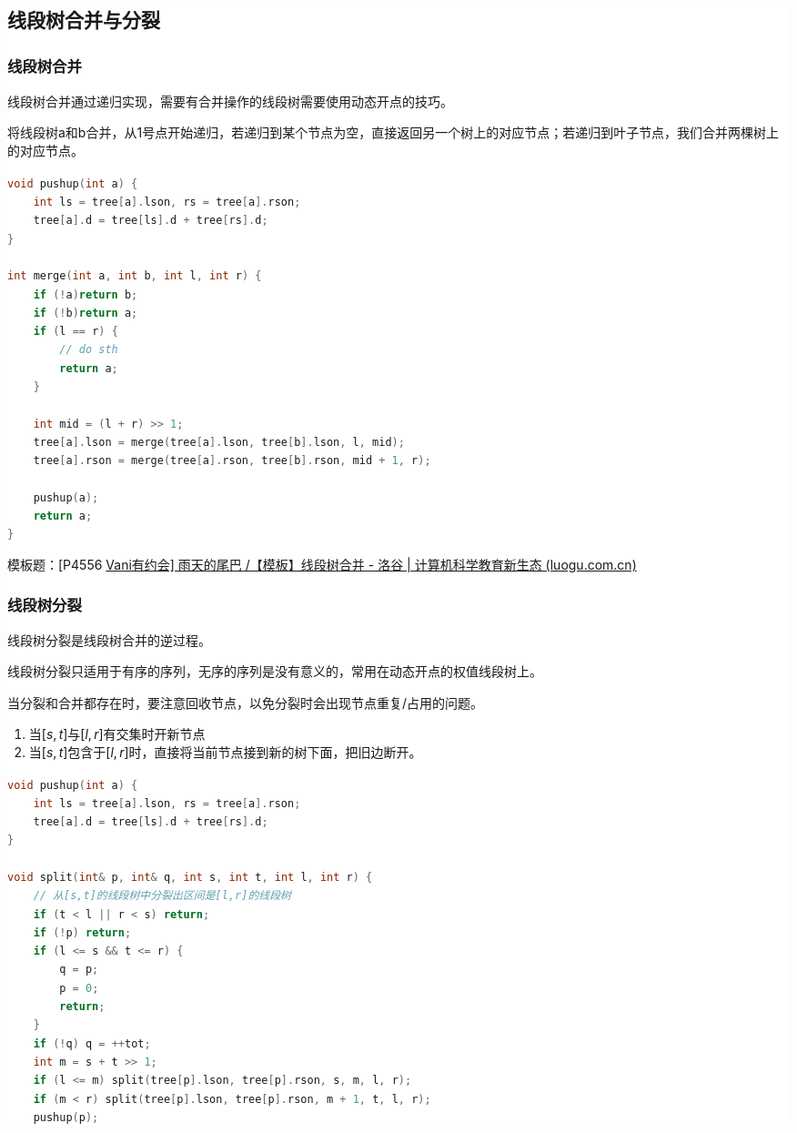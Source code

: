 ## 线段树合并与分裂

### 线段树合并

线段树合并通过递归实现，需要有合并操作的线段树需要使用动态开点的技巧。

将线段树a和b合并，从1号点开始递归，若递归到某个节点为空，直接返回另一个树上的对应节点；若递归到叶子节点，我们合并两棵树上的对应节点。

```cpp
void pushup(int a) {
    int ls = tree[a].lson, rs = tree[a].rson;
    tree[a].d = tree[ls].d + tree[rs].d;
}

int merge(int a, int b, int l, int r) {
    if (!a)return b;
    if (!b)return a;
    if (l == r) {
        // do sth
        return a;
    }
    
    int mid = (l + r) >> 1;
    tree[a].lson = merge(tree[a].lson, tree[b].lson, l, mid);
    tree[a].rson = merge(tree[a].rson, tree[b].rson, mid + 1, r);

    pushup(a);
    return a;
}
```



模板题：[P4556 [Vani有约会\] 雨天的尾巴 /【模板】线段树合并 - 洛谷 | 计算机科学教育新生态 (luogu.com.cn)](https://www.luogu.com.cn/problem/P4556)

### 线段树分裂

线段树分裂是线段树合并的逆过程。

线段树分裂只适用于有序的序列，无序的序列是没有意义的，常用在动态开点的权值线段树上。

当分裂和合并都存在时，要注意回收节点，以免分裂时会出现节点重复/占用的问题。

1. 当$[s,t]$与$[l,r]$有交集时开新节点
2. 当$[s,t]$包含于$[l,r]$时，直接将当前节点接到新的树下面，把旧边断开。

```cpp
void pushup(int a) {
    int ls = tree[a].lson, rs = tree[a].rson;
    tree[a].d = tree[ls].d + tree[rs].d;
}

void split(int& p, int& q, int s, int t, int l, int r) {
    // 从[s,t]的线段树中分裂出区间是[l,r]的线段树
    if (t < l || r < s) return;
    if (!p) return;
    if (l <= s && t <= r) {
        q = p;
        p = 0;
        return;
    }
    if (!q) q = ++tot;
    int m = s + t >> 1;
    if (l <= m) split(tree[p].lson, tree[p].rson, s, m, l, r);
    if (m < r) split(tree[p].lson, tree[p].rson, m + 1, t, l, r);
    pushup(p);
```